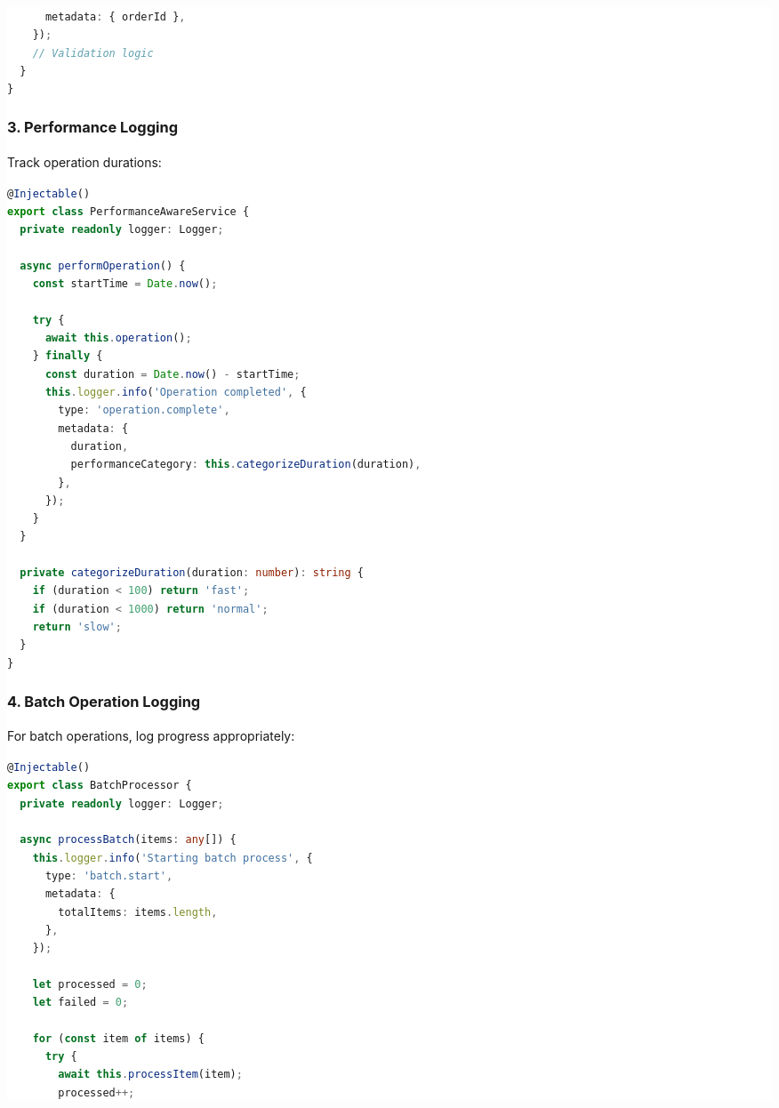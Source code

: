 ```typescript
      metadata: { orderId },
    });
    // Validation logic
  }
}
```

### 3. Performance Logging

Track operation durations:

```typescript
@Injectable()
export class PerformanceAwareService {
  private readonly logger: Logger;

  async performOperation() {
    const startTime = Date.now();

    try {
      await this.operation();
    } finally {
      const duration = Date.now() - startTime;
      this.logger.info('Operation completed', {
        type: 'operation.complete',
        metadata: {
          duration,
          performanceCategory: this.categorizeDuration(duration),
        },
      });
    }
  }

  private categorizeDuration(duration: number): string {
    if (duration < 100) return 'fast';
    if (duration < 1000) return 'normal';
    return 'slow';
  }
}
```

### 4. Batch Operation Logging

For batch operations, log progress appropriately:

```typescript
@Injectable()
export class BatchProcessor {
  private readonly logger: Logger;

  async processBatch(items: any[]) {
    this.logger.info('Starting batch process', {
      type: 'batch.start',
      metadata: {
        totalItems: items.length,
      },
    });

    let processed = 0;
    let failed = 0;

    for (const item of items) {
      try {
        await this.processItem(item);
        processed++;
```
